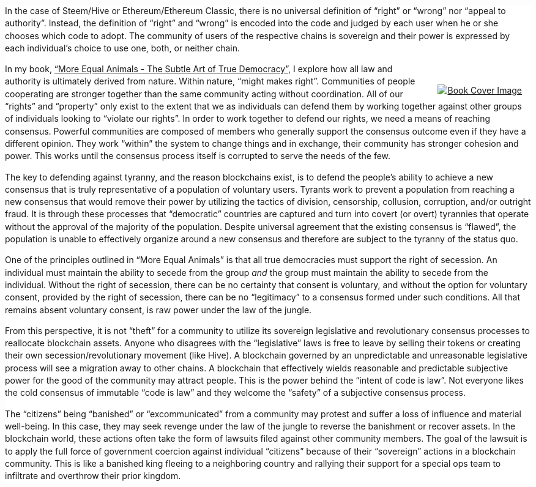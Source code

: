 In the case of Steem/Hive or Ethereum/Ethereum Classic, there is no universal definition of “right” or “wrong” nor “appeal to authority”. Instead, the definition of “right” and “wrong” is encoded into the code and judged by each user when he or she chooses which code to adopt. The community of users of the respective chains is sovereign and their power is expressed by each individual’s choice to use one, both, or neither chain.
  


<div style="float:right;padding:15px">
<a href="https://store.bookbaby.com/bookshop/book/index.aspx?bookURL=More-Equal-Animals&amp;b=p_bu-ba-or" target="BookShop" style="display:inline-block; text-align: center; " title="More Equal Animals by Daniel Larimer"><img src="https://store.bookbaby.com/BookShop/CommonControls/BookShopThemes/bookshop/OnePageBookCoverImage.jpg?BookID=BK90050700" alt="Book Cover Image" width="110" height="160" style="position: relative; top: 20px;"></a>
</div>

In my book, [“More Equal Animals - The Subtle Art of True Democracy”](https://store.bookbaby.com/bookshop/book/index.aspx?bookURL=More-Equal-Animals&b=p_bu-ba-or), I explore how all law and authority is ultimately derived from nature. Within nature, “might makes right”. Communities of people cooperating are stronger together than the same community acting without coordination. All of our “rights” and “property” only exist to the extent that we as individuals can defend them by working together against other groups of individuals looking to “violate our rights”. In order to work together to defend our rights, we need a means of reaching consensus. Powerful communities are composed of members who generally support the consensus outcome even if they have a different opinion. They work “within” the system to change things and in exchange, their community has stronger cohesion and power. This works until the consensus process itself is corrupted to serve the needs of the few.

The key to defending against tyranny, and the reason blockchains exist, is to defend the people’s ability to achieve a new consensus that is truly representative of a population of voluntary users. Tyrants work to prevent a population from reaching a new consensus that would remove their power by utilizing the tactics of division, censorship, collusion, corruption, and/or outright fraud. It is through these processes that “democratic” countries are captured and turn into covert (or overt) tyrannies that operate without the approval of the majority of the population. Despite universal agreement that the existing consensus is “flawed”, the population is unable to effectively organize around a new consensus and therefore are subject to the tyranny of the status quo.

One of the principles outlined in “More Equal Animals” is that all true democracies must support the right of secession. An individual must maintain the ability to secede from the group *and* the group must maintain the ability to secede from the individual. Without the right of secession, there can be no certainty that consent is voluntary, and without the option for voluntary consent, provided by the right of secession, there can be no “legitimacy” to a consensus formed under such conditions. All that remains absent voluntary consent, is raw power under the law of the jungle.

From this perspective, it is not “theft” for a community to utilize its sovereign legislative and revolutionary consensus processes to reallocate blockchain assets. Anyone who disagrees with the “legislative” laws is free to leave by selling their tokens or creating their own secession/revolutionary movement (like Hive). A blockchain governed by an unpredictable and unreasonable legislative process will see a migration away to other chains. A blockchain that effectively wields reasonable and predictable subjective power for the good of the community may attract people. This is the power behind the “intent of code is law”. Not everyone likes the cold consensus of immutable “code is law” and they welcome the “safety” of a subjective consensus process.

The “citizens” being “banished” or “excommunicated” from a community may protest and suffer a loss of influence and material well-being. In this case, they may seek revenge under the law of the jungle to reverse the banishment or recover assets. In the blockchain world, these actions often take the form of lawsuits filed against other community members. The goal of the lawsuit is to apply the full force of government coercion against individual “citizens” because of their “sovereign” actions in a blockchain community. This is like a banished king fleeing to a neighboring country and rallying their support for a special ops team to infiltrate and overthrow their prior kingdom.
